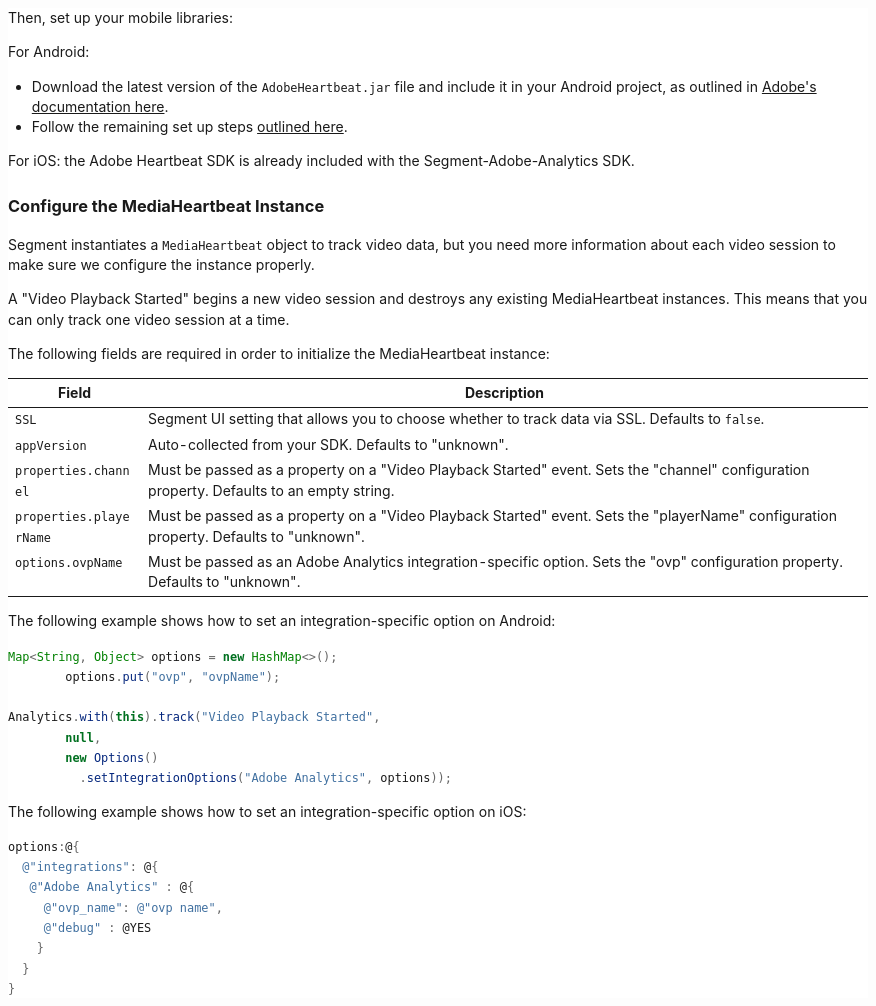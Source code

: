 Then, set up your mobile libraries:

For Android:

- Download the latest version of the `AdobeHeartbeat.jar` file and include it in your Android project, as outlined in [Adobe's documentation here](https://marketing.adobe.com/resources/help/en_US/sc/appmeasurement/hbvideo/android_2.0/c_vhl_download_android_sdk.html).
- Follow the remaining set up steps [outlined here](https://marketing.adobe.com/resources/help/en_US/sc/appmeasurement/hbvideo/android_2.0/r_vhl_getting-started-android.html).

For iOS: the Adobe Heartbeat SDK is already included with the Segment-Adobe-Analytics SDK.



### Configure the MediaHeartbeat Instance

Segment instantiates a `MediaHeartbeat` object to track video data, but you need more information about each video session to make sure we configure the instance properly.

A "Video Playback Started" begins a new video session and destroys any existing MediaHeartbeat instances. This means that you can only track one video session at a time.

The following fields are required in order to initialize the MediaHeartbeat instance:


| Field | Description |
| ------------ | ------------ |
| `SSL` | Segment UI setting that allows you to choose whether to track data via SSL. Defaults to `false`. |
| `appVersion` | Auto-collected from your SDK. Defaults to "unknown". |
| `properties.channel` | Must be passed as a property on a "Video Playback Started" event. Sets the "channel" configuration property. Defaults to an empty string. |
| `properties.playerName` | Must be passed as a property on a "Video Playback Started" event. Sets the "playerName" configuration property. Defaults to "unknown". |
| `options.ovpName` | Must be passed as an Adobe Analytics integration-specific option. Sets the "ovp" configuration property. Defaults to "unknown". |

The following example shows how to set an integration-specific option on Android:

```java
Map<String, Object> options = new HashMap<>();
        options.put("ovp", "ovpName");

Analytics.with(this).track("Video Playback Started",
        null,
        new Options()
          .setIntegrationOptions("Adobe Analytics", options));
```

The following example shows how to set an integration-specific option on iOS:

```objective-c
options:@{
  @"integrations": @{
   @"Adobe Analytics" : @{
     @"ovp_name": @"ovp name",
     @"debug" : @YES
    }
  }
}
```
